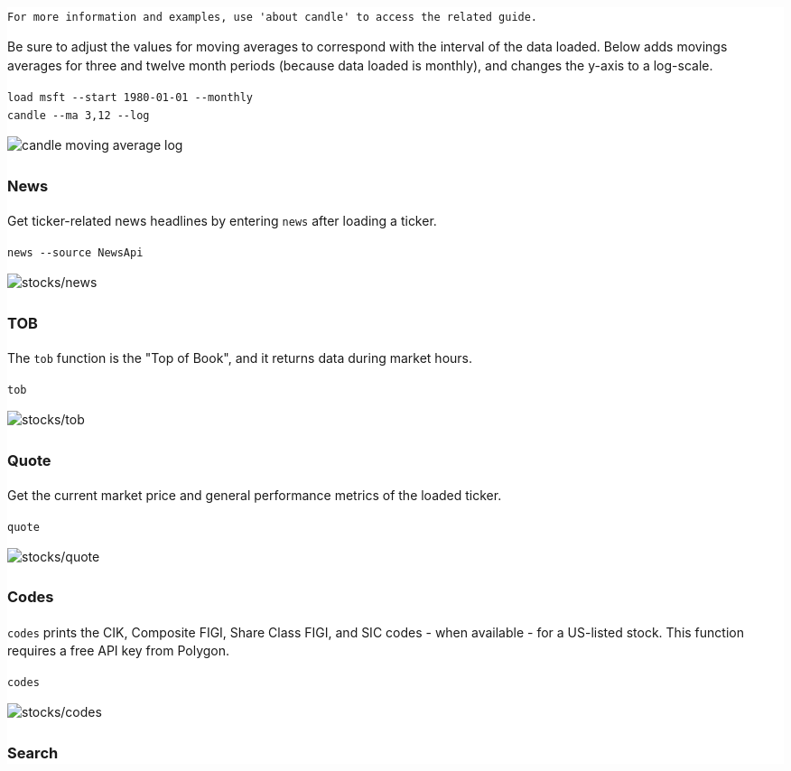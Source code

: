 ```console
For more information and examples, use 'about candle' to access the related guide.
```

Be sure to adjust the values for moving averages to correspond with the interval of the data loaded. Below adds movings averages for three and twelve month periods (because data loaded is monthly), and changes the y-axis to a log-scale.

```console
load msft --start 1980-01-01 --monthly
candle --ma 3,12 --log
```

![candle moving average log](https://user-images.githubusercontent.com/85772166/231904022-7da40eae-2389-4dfa-a619-f950fa8f2929.png)

### News

Get ticker-related news headlines by entering `news` after loading a ticker.

```console
news --source NewsApi
```

![stocks/news](https://user-images.githubusercontent.com/85772166/231904057-235b93e2-12e6-45db-a4eb-f6c7c93e02ff.png)

### TOB

The `tob` function is the "Top of Book", and it returns data during market hours.

```console
tob
```

![stocks/tob](https://user-images.githubusercontent.com/85772166/231904101-0df25e0e-631c-4a58-a449-e851df6fd4d8.png)

### Quote

Get the current market price and general performance metrics of the loaded ticker.

```console
quote
```

![stocks/quote](https://user-images.githubusercontent.com/85772166/231904179-1908801d-ac8d-4bc2-aa08-e93507df1630.png)

### Codes

`codes` prints the CIK, Composite FIGI, Share Class FIGI, and SIC codes - when available - for a US-listed stock. This function requires a free API key from Polygon.

```console
codes
```

![stocks/codes](https://user-images.githubusercontent.com/85772166/231904217-b477d719-389c-4678-ac04-266641ec7652.png)

### Search
